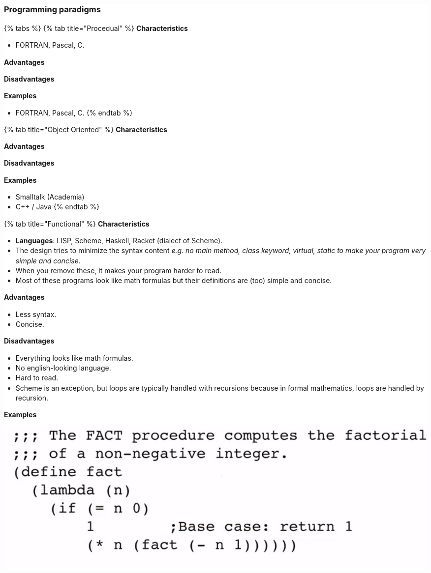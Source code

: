 ### Programming paradigms

{% tabs %}
{% tab title="Procedual" %}
**Characteristics**

* FORTRAN, Pascal, C.

**Advantages**

**Disadvantages**

**Examples**

* FORTRAN, Pascal, C.
{% endtab %}

{% tab title="Object Oriented" %}
**Characteristics**

**Advantages**

**Disadvantages**

**Examples**

* Smalltalk (Academia)
* C++ / Java
{% endtab %}

{% tab title="Functional" %}
**Characteristics**

* **Languages**: LISP, Scheme, Haskell, Racket (dialect of Scheme).
* The design tries to minimize the syntax content _e.g. no main method, class keyword, virtual, static to make your program very simple and concise._
* When you remove these, it makes your program harder to read.
* Most of these programs look like math formulas but their definitions are (too) simple and concise.

**Advantages**

* Less syntax.
* Concise.

**Disadvantages**

* Everything looks like math formulas.
* No english-looking language.
* Hard to read.
* Scheme is an exception, but loops are typically handled with recursions because in formal mathematics, loops are handled by recursion.

**Examples**

![Recursively computing a factorial in Scheme](<../../.gitbook/assets/image (217) (1) (1) (1) (2).png>)
